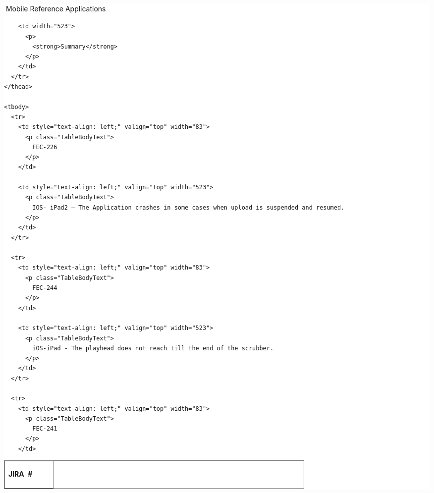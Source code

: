 <div>
  <p class="mce-heading-4">
     Mobile Reference Applications
  </p>
  
  <table style="width: 606px;" border="1" cellspacing="0" cellpadding="0">
    <thead>
      <tr>
        <td width="83">
          <p>
            <strong>JIRA  #</strong>
          </p>
        </td>
        
        <td width="523">
          <p>
            <strong>Summary</strong>
          </p>
        </td>
      </tr>
    </thead>
    
    <tbody>
      <tr>
        <td style="text-align: left;" valign="top" width="83">
          <p class="TableBodyText">
            FEC-226
          </p>
        </td>
        
        <td style="text-align: left;" valign="top" width="523">
          <p class="TableBodyText">
            IOS- iPad2 – The Application crashes in some cases when upload is suspended and resumed.
          </p>
        </td>
      </tr>
      
      <tr>
        <td style="text-align: left;" valign="top" width="83">
          <p class="TableBodyText">
            FEC-244
          </p>
        </td>
        
        <td style="text-align: left;" valign="top" width="523">
          <p class="TableBodyText">
            iOS-iPad - The playhead does not reach till the end of the scrubber.
          </p>
        </td>
      </tr>
      
      <tr>
        <td style="text-align: left;" valign="top" width="83">
          <p class="TableBodyText">
            FEC-241
          </p>
        </td>
        